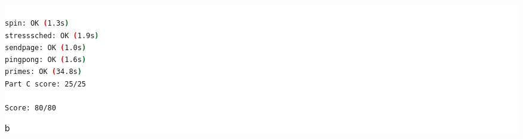 ```bash

spin: OK (1.3s)
stresssched: OK (1.9s)
sendpage: OK (1.0s)
pingpong: OK (1.6s)
primes: OK (34.8s)
Part C score: 25/25

Score: 80/80
```

b